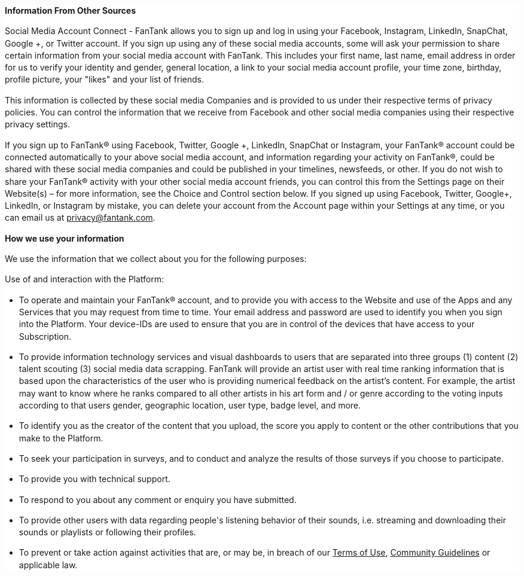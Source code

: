 **Information From Other Sources**

Social Media Account Connect - FanTank allows you to sign up and log in using your Facebook, Instagram, LinkedIn, SnapChat, Google +, or Twitter account. If you sign up using any of these social media accounts, some will ask your permission to share certain information from your social media account with FanTank. This includes your first name, last name, email address in order for us to verify your identity and gender, general location, a link to your social media account profile, your time zone, birthday, profile picture, your "likes" and your list of friends.

This information is collected by these social media Companies and is provided to us under their respective terms of privacy policies. You can control the information that we receive from Facebook and other social media companies using their respective privacy settings.

If you sign up to FanTank® using Facebook, Twitter, Google +, LinkedIn, SnapChat or Instagram, your FanTank® account could be connected automatically to your above social media account, and information regarding your activity on FanTank®, could be shared with these social media companies and could be published in your timelines, newsfeeds, or other. If you do not wish to share your FanTank® activity with your other social media account friends, you can control this from the Settings page on their Website(s) – for more information, see the Choice and Control section below. If you signed up using Facebook, Twitter, Google+, LinkedIn, or Instagram by mistake, you can delete your account from the Account page within your Settings at any time, or you can email us at [privacy@fantank.com](mailto:privacy@fantank.com).

**How we use your information**

We use the information that we collect about you for the following purposes:

Use of and interaction with the Platform:

* To operate and maintain your FanTank® account, and to provide you with access to the Website and use of the Apps and any Services that you may request from time to time. Your email address and password are used to identify you when you sign into the Platform. Your device-IDs are used to ensure that you are in control of the devices that have access to your Subscription.

* To provide information technology services and visual dashboards to users that are separated into three groups (1) content (2) talent scouting (3) social media data scrapping. FanTank will provide an artist user with real time ranking information that is based upon the characteristics of the user who is providing numerical feedback on the artist’s content.  For example, the artist may want to know where he ranks compared to all other artists in his art form and / or genre according to the voting inputs according to that users gender, geographic location, user type, badge level, and more.

* To identify you as the creator of the content that you upload, the score you apply to content or the other contributions that you make to the Platform.

* To seek your participation in surveys, and to conduct and analyze the results of those surveys if you choose to participate.

* To provide you with technical support.

* To respond to you about any comment or enquiry you have submitted.

* To provide other users with data regarding people's listening behavior of their sounds, i.e. streaming and downloading their sounds or playlists or following their profiles.

* To prevent or take action against activities that are, or may be, in breach of our [Terms of Use](https://soundcloud.com/terms-of-use), [Community Guidelines](https://soundcloud.com/community-guidelines) or applicable law.
